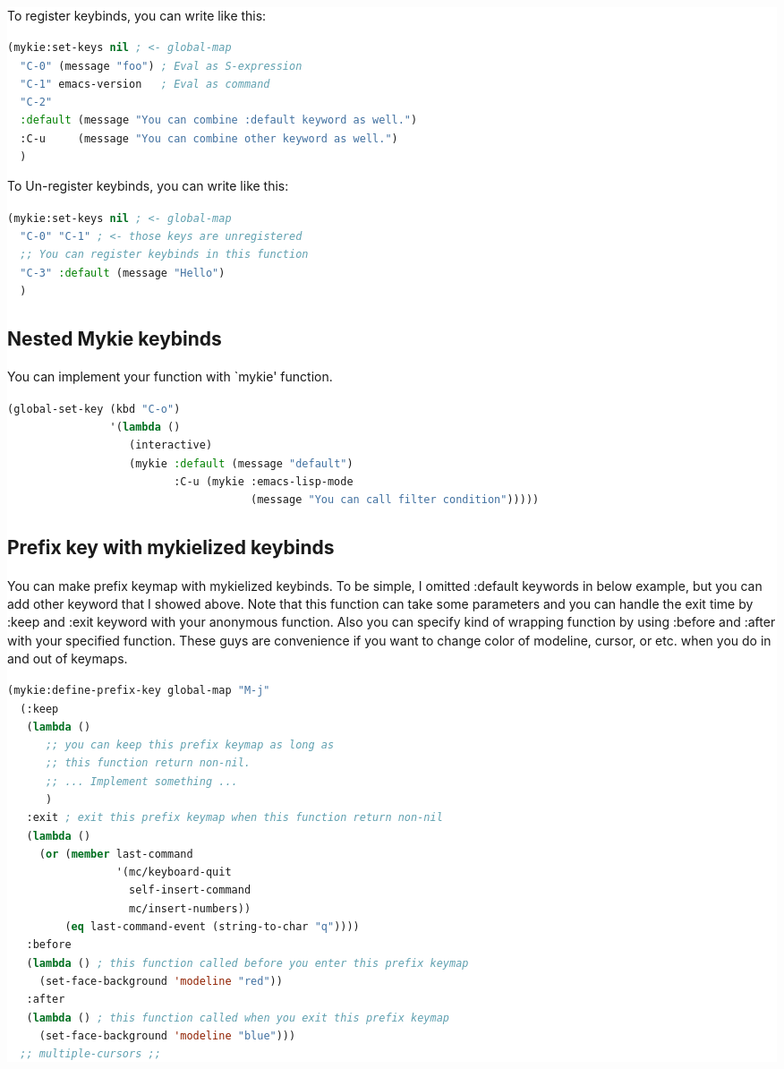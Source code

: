 To register keybinds, you can write like this:
```lisp
(mykie:set-keys nil ; <- global-map
  "C-0" (message "foo") ; Eval as S-expression
  "C-1" emacs-version   ; Eval as command
  "C-2"
  :default (message "You can combine :default keyword as well.")
  :C-u     (message "You can combine other keyword as well.")
  )
```

To Un-register keybinds, you can write like this:
```lisp
(mykie:set-keys nil ; <- global-map
  "C-0" "C-1" ; <- those keys are unregistered
  ;; You can register keybinds in this function
  "C-3" :default (message "Hello")
  )
```

## Nested Mykie keybinds

You can implement your function with `mykie' function.

```lisp
(global-set-key (kbd "C-o") 
                '(lambda ()
                   (interactive)
                   (mykie :default (message "default")
                          :C-u (mykie :emacs-lisp-mode 
                                      (message "You can call filter condition")))))
```

## Prefix key with mykielized keybinds

You can make prefix keymap with mykielized keybinds. To be simple, I
omitted :default keywords in below example, but you can add other
keyword that I showed above. Note that this function can take some
parameters and you can handle the exit time by :keep and :exit keyword
with your anonymous function. Also you can specify kind of wrapping
function by using :before and :after with your specified function.
These guys are convenience if you want to change color of modeline,
cursor, or etc. when you do in and out of keymaps.

```lisp
(mykie:define-prefix-key global-map "M-j"
  (:keep
   (lambda ()
      ;; you can keep this prefix keymap as long as
      ;; this function return non-nil.
      ;; ... Implement something ...
      )
   :exit ; exit this prefix keymap when this function return non-nil
   (lambda ()
     (or (member last-command
                 '(mc/keyboard-quit
                   self-insert-command
                   mc/insert-numbers))
         (eq last-command-event (string-to-char "q"))))
   :before
   (lambda () ; this function called before you enter this prefix keymap
     (set-face-background 'modeline "red"))
   :after
   (lambda () ; this function called when you exit this prefix keymap
     (set-face-background 'modeline "blue")))
  ;; multiple-cursors ;;
```